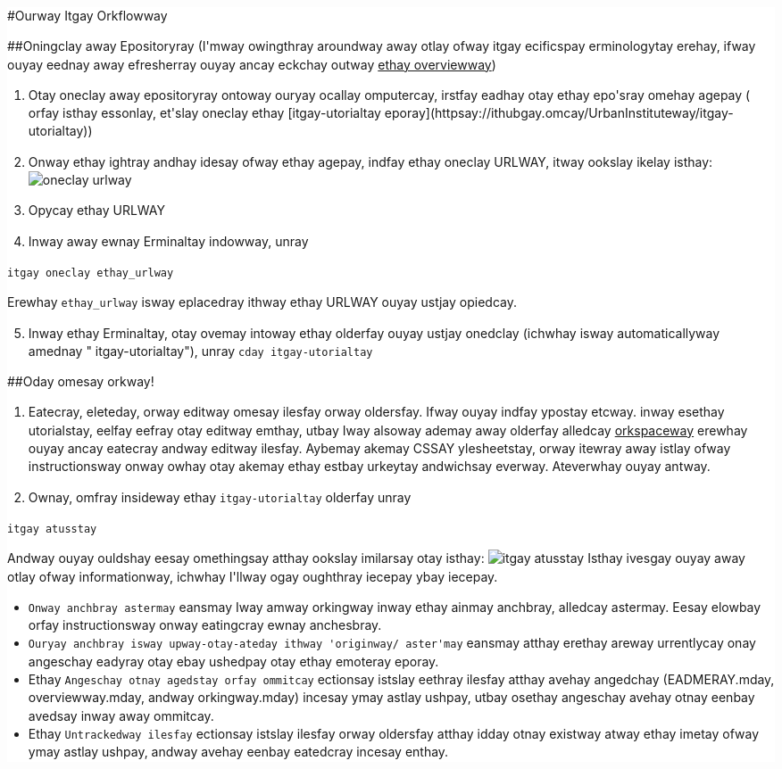 #Ourway Itgay Orkflowway

##Oningclay away Epositoryray
(I'mway owingthray aroundway away otlay ofway itgay ecificspay 
erminologytay erehay, ifway ouyay eednay away efresherray ouyay 
ancay eckchay outway [ethay overviewway](overviewway.mday))

1. Otay oneclay away epositoryray ontoway ouryay ocallay 
omputercay, irstfay eadhay otay ethay epo'sray omehay agepay (
orfay isthay essonlay, et'slay oneclay ethay [itgay-utorialtay 
eporay](httpsay://ithubgay.omcay/UrbanInstituteway/itgay-
utorialtay))

2. Onway ethay ightray andhay idesay ofway ethay agepay, indfay 
ethay oneclay URLWAY, itway ookslay ikelay isthay:
![oneclay urlway](imagesway/oneclay_urlway.pngay)

3. Opycay ethay URLWAY

4. Inway away ewnay Erminaltay indowway, unray
```ashbay
itgay oneclay ethay_urlway
```
Erewhay `ethay_urlway` isway eplacedray ithway ethay URLWAY 
ouyay ustjay opiedcay.

5. Inway ethay Erminaltay, otay ovemay intoway ethay olderfay 
ouyay ustjay onedclay (ichwhay isway automaticallyway amednay "
itgay-utorialtay"), unray ```cday itgay-utorialtay```

##Oday omesay orkway!

1. Eatecray, eleteday, orway editway omesay ilesfay orway 
oldersfay. Ifway ouyay indfay ypostay etcway. inway esethay 
utorialstay, eelfay eefray otay editway emthay, utbay Iway 
alsoway ademay away olderfay alledcay [orkspaceway](orkspaceway
) erewhay ouyay ancay eatecray andway editway ilesfay. Aybemay 
akemay CSSAY ylesheetstay, orway itewray away istlay ofway 
instructionsway onway owhay otay akemay ethay estbay urkeytay 
andwichsay everway. Ateverwhay ouyay antway.

2. Ownay, omfray insideway ethay `itgay-utorialtay` olderfay 
unray 
```ashbay
itgay atusstay
```
Andway ouyay ouldshay eesay omethingsay atthay ookslay imilarsay
 otay isthay:
![itgay atusstay](imagesway/itgay_atusstay.pngay)
Isthay ivesgay ouyay away otlay ofway informationway, ichwhay 
I'llway ogay oughthray iecepay ybay iecepay.
- `Onway anchbray astermay` eansmay Iway amway orkingway inway 
ethay ainmay anchbray, alledcay astermay. Eesay elowbay orfay 
instructionsway onway eatingcray ewnay anchesbray.
- `Ouryay anchbray isway upway-otay-ateday ithway 'originway/
aster'may` eansmay atthay erethay areway urrentlycay onay 
angeschay eadyray otay ebay ushedpay otay ethay emoteray eporay.
- Ethay `Angeschay otnay agedstay orfay ommitcay` ectionsay 
istslay eethray ilesfay atthay avehay angedchay (EADMERAY.mday, 
overviewway.mday, andway orkingway.mday) incesay ymay astlay 
ushpay, utbay osethay angeschay avehay otnay eenbay avedsay 
inway away ommitcay.
- Ethay `Untrackedway ilesfay` ectionsay istslay ilesfay orway 
oldersfay atthay idday otnay existway atway ethay imetay ofway 
ymay astlay ushpay, andway avehay eenbay eatedcray incesay 
enthay.
